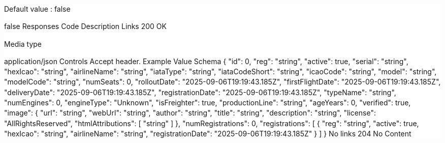 Default value : false


false
Responses
Code	Description	Links
200	
OK

Media type

application/json
Controls Accept header.
Example Value
Schema
{
  "id": 0,
  "reg": "string",
  "active": true,
  "serial": "string",
  "hexIcao": "string",
  "airlineName": "string",
  "iataType": "string",
  "iataCodeShort": "string",
  "icaoCode": "string",
  "model": "string",
  "modelCode": "string",
  "numSeats": 0,
  "rolloutDate": "2025-09-06T19:19:43.185Z",
  "firstFlightDate": "2025-09-06T19:19:43.185Z",
  "deliveryDate": "2025-09-06T19:19:43.185Z",
  "registrationDate": "2025-09-06T19:19:43.185Z",
  "typeName": "string",
  "numEngines": 0,
  "engineType": "Unknown",
  "isFreighter": true,
  "productionLine": "string",
  "ageYears": 0,
  "verified": true,
  "image": {
    "url": "string",
    "webUrl": "string",
    "author": "string",
    "title": "string",
    "description": "string",
    "license": "AllRightsReserved",
    "htmlAttributions": [
      "string"
    ]
  },
  "numRegistrations": 0,
  "registrations": [
    {
      "reg": "string",
      "active": true,
      "hexIcao": "string",
      "airlineName": "string",
      "registrationDate": "2025-09-06T19:19:43.185Z"
    }
  ]
}
No links
204	
No Content
